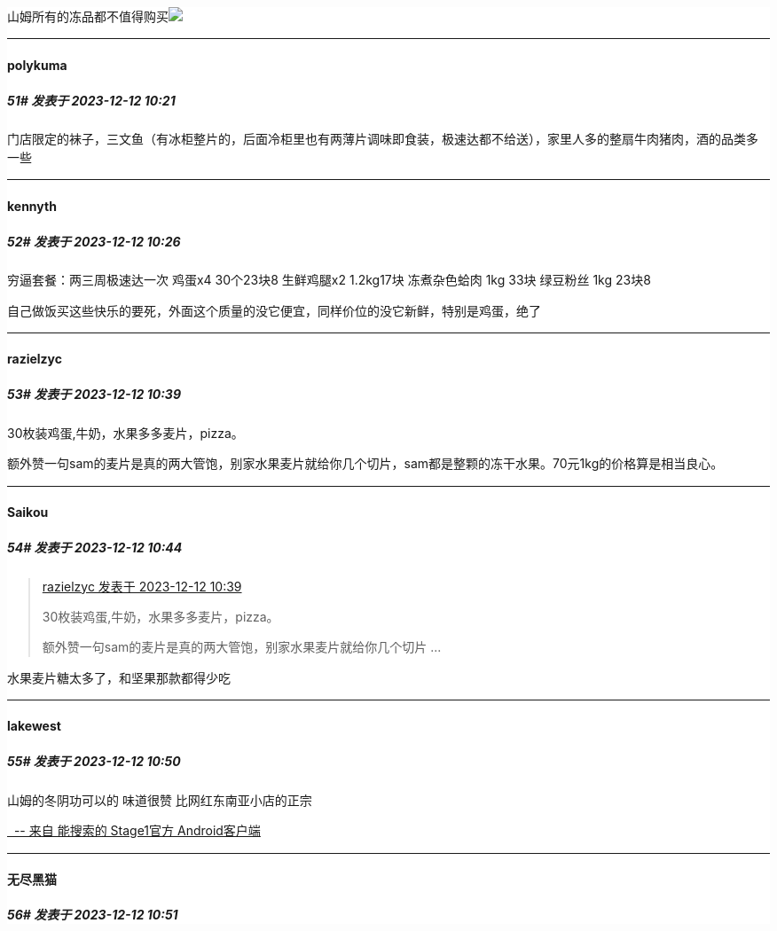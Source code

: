 山姆所有的冻品都不值得购买<img src="https://static.saraba1st.com/image/smiley/face2017/065.png" referrerpolicy="no-referrer">

*****

####  polykuma  
##### 51#       发表于 2023-12-12 10:21

门店限定的袜子，三文鱼（有冰柜整片的，后面冷柜里也有两薄片调味即食装，极速达都不给送），家里人多的整扇牛肉猪肉，酒的品类多一些

*****

####  kennyth  
##### 52#       发表于 2023-12-12 10:26

穷逼套餐：两三周极速达一次 鸡蛋x4 30个23块8 生鲜鸡腿x2 1.2kg17块 冻煮杂色蛤肉 1kg 33块 绿豆粉丝 1kg 23块8

自己做饭买这些快乐的要死，外面这个质量的没它便宜，同样价位的没它新鲜，特别是鸡蛋，绝了

*****

####  razielzyc  
##### 53#       发表于 2023-12-12 10:39

30枚装鸡蛋,牛奶，水果多多麦片，pizza。

额外赞一句sam的麦片是真的两大管饱，别家水果麦片就给你几个切片，sam都是整颗的冻干水果。70元1kg的价格算是相当良心。

*****

####  Saikou  
##### 54#       发表于 2023-12-12 10:44

<blockquote><a href="httphttps://bbs.saraba1st.com/2b/forum.php?mod=redirect&amp;goto=findpost&amp;pid=63301979&amp;ptid=2163749" target="_blank">razielzyc 发表于 2023-12-12 10:39</a>

30枚装鸡蛋,牛奶，水果多多麦片，pizza。

额外赞一句sam的麦片是真的两大管饱，别家水果麦片就给你几个切片 ...</blockquote>
水果麦片糖太多了，和坚果那款都得少吃

*****

####  lakewest  
##### 55#       发表于 2023-12-12 10:50

山姆的冬阴功可以的
味道很赞
比网红东南亚小店的正宗

[  -- 来自 能搜索的 Stage1官方 Android客户端](https://www.coolapk.com/apk/140634)

*****

####  无尽黑猫  
##### 56#       发表于 2023-12-12 10:51
